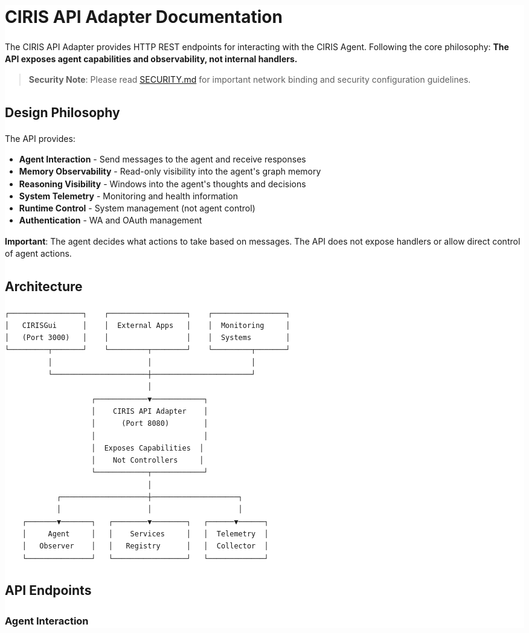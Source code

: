 # CIRIS API Adapter Documentation

The CIRIS API Adapter provides HTTP REST endpoints for interacting with the CIRIS Agent. Following the core philosophy: **The API exposes agent capabilities and observability, not internal handlers.**

> **Security Note**: Please read [SECURITY.md](./SECURITY.md) for important network binding and security configuration guidelines.

## Design Philosophy

The API provides:
- **Agent Interaction** - Send messages to the agent and receive responses
- **Memory Observability** - Read-only visibility into the agent's graph memory
- **Reasoning Visibility** - Windows into the agent's thoughts and decisions
- **System Telemetry** - Monitoring and health information
- **Runtime Control** - System management (not agent control)
- **Authentication** - WA and OAuth management

**Important**: The agent decides what actions to take based on messages. The API does not expose handlers or allow direct control of agent actions.

## Architecture

```
┌─────────────────┐    ┌──────────────────┐    ┌─────────────────┐
│   CIRISGui      │    │  External Apps   │    │  Monitoring     │
│   (Port 3000)   │    │                  │    │  Systems        │
└─────────┬───────┘    └─────────┬────────┘    └─────────┬───────┘
          │                      │                       │
          └──────────────────────┼───────────────────────┘
                                 │
                    ┌────────────▼────────────┐
                    │    CIRIS API Adapter    │
                    │      (Port 8080)        │
                    │                         │
                    │  Exposes Capabilities  │
                    │    Not Controllers     │
                    └────────────┬────────────┘
                                 │
            ┌────────────────────┼────────────────────┐
            │                    │                    │
    ┌───────▼───────┐   ┌────────▼────────┐   ┌──────▼──────┐
    │     Agent     │   │    Services     │   │  Telemetry  │
    │   Observer    │   │   Registry      │   │  Collector  │
    └───────────────┘   └─────────────────┘   └─────────────┘
```

## API Endpoints

### Agent Interaction
